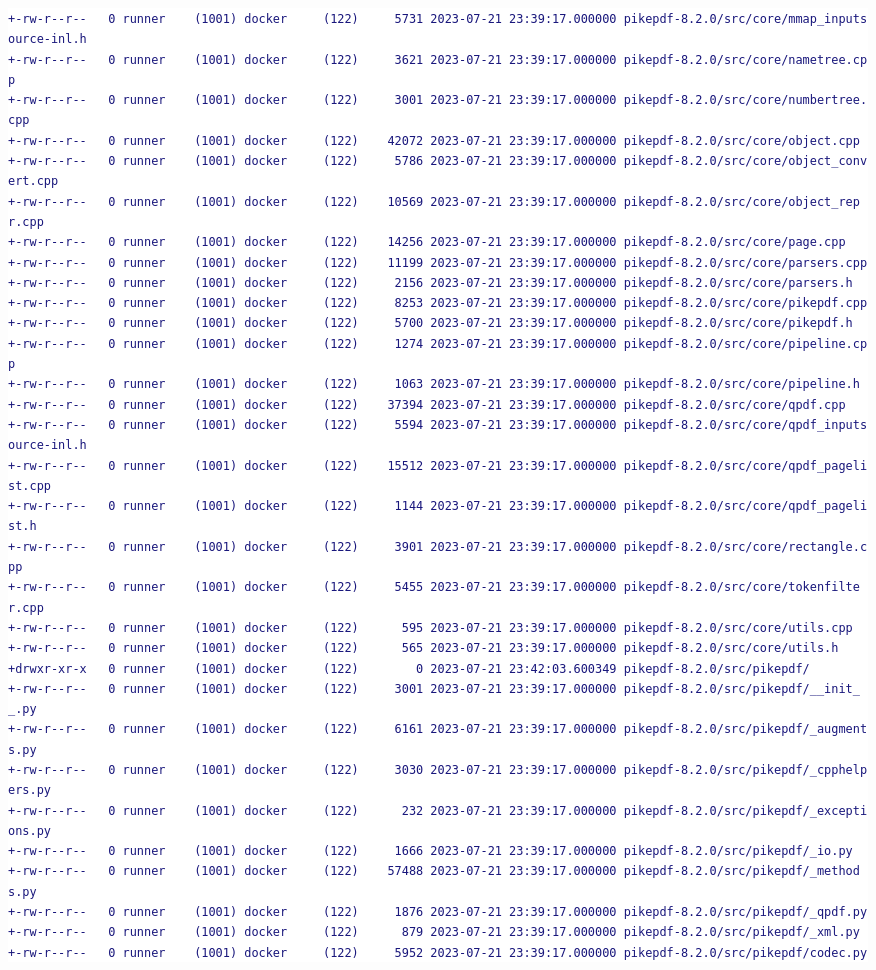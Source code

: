 ```diff
+-rw-r--r--   0 runner    (1001) docker     (122)     5731 2023-07-21 23:39:17.000000 pikepdf-8.2.0/src/core/mmap_inputsource-inl.h
+-rw-r--r--   0 runner    (1001) docker     (122)     3621 2023-07-21 23:39:17.000000 pikepdf-8.2.0/src/core/nametree.cpp
+-rw-r--r--   0 runner    (1001) docker     (122)     3001 2023-07-21 23:39:17.000000 pikepdf-8.2.0/src/core/numbertree.cpp
+-rw-r--r--   0 runner    (1001) docker     (122)    42072 2023-07-21 23:39:17.000000 pikepdf-8.2.0/src/core/object.cpp
+-rw-r--r--   0 runner    (1001) docker     (122)     5786 2023-07-21 23:39:17.000000 pikepdf-8.2.0/src/core/object_convert.cpp
+-rw-r--r--   0 runner    (1001) docker     (122)    10569 2023-07-21 23:39:17.000000 pikepdf-8.2.0/src/core/object_repr.cpp
+-rw-r--r--   0 runner    (1001) docker     (122)    14256 2023-07-21 23:39:17.000000 pikepdf-8.2.0/src/core/page.cpp
+-rw-r--r--   0 runner    (1001) docker     (122)    11199 2023-07-21 23:39:17.000000 pikepdf-8.2.0/src/core/parsers.cpp
+-rw-r--r--   0 runner    (1001) docker     (122)     2156 2023-07-21 23:39:17.000000 pikepdf-8.2.0/src/core/parsers.h
+-rw-r--r--   0 runner    (1001) docker     (122)     8253 2023-07-21 23:39:17.000000 pikepdf-8.2.0/src/core/pikepdf.cpp
+-rw-r--r--   0 runner    (1001) docker     (122)     5700 2023-07-21 23:39:17.000000 pikepdf-8.2.0/src/core/pikepdf.h
+-rw-r--r--   0 runner    (1001) docker     (122)     1274 2023-07-21 23:39:17.000000 pikepdf-8.2.0/src/core/pipeline.cpp
+-rw-r--r--   0 runner    (1001) docker     (122)     1063 2023-07-21 23:39:17.000000 pikepdf-8.2.0/src/core/pipeline.h
+-rw-r--r--   0 runner    (1001) docker     (122)    37394 2023-07-21 23:39:17.000000 pikepdf-8.2.0/src/core/qpdf.cpp
+-rw-r--r--   0 runner    (1001) docker     (122)     5594 2023-07-21 23:39:17.000000 pikepdf-8.2.0/src/core/qpdf_inputsource-inl.h
+-rw-r--r--   0 runner    (1001) docker     (122)    15512 2023-07-21 23:39:17.000000 pikepdf-8.2.0/src/core/qpdf_pagelist.cpp
+-rw-r--r--   0 runner    (1001) docker     (122)     1144 2023-07-21 23:39:17.000000 pikepdf-8.2.0/src/core/qpdf_pagelist.h
+-rw-r--r--   0 runner    (1001) docker     (122)     3901 2023-07-21 23:39:17.000000 pikepdf-8.2.0/src/core/rectangle.cpp
+-rw-r--r--   0 runner    (1001) docker     (122)     5455 2023-07-21 23:39:17.000000 pikepdf-8.2.0/src/core/tokenfilter.cpp
+-rw-r--r--   0 runner    (1001) docker     (122)      595 2023-07-21 23:39:17.000000 pikepdf-8.2.0/src/core/utils.cpp
+-rw-r--r--   0 runner    (1001) docker     (122)      565 2023-07-21 23:39:17.000000 pikepdf-8.2.0/src/core/utils.h
+drwxr-xr-x   0 runner    (1001) docker     (122)        0 2023-07-21 23:42:03.600349 pikepdf-8.2.0/src/pikepdf/
+-rw-r--r--   0 runner    (1001) docker     (122)     3001 2023-07-21 23:39:17.000000 pikepdf-8.2.0/src/pikepdf/__init__.py
+-rw-r--r--   0 runner    (1001) docker     (122)     6161 2023-07-21 23:39:17.000000 pikepdf-8.2.0/src/pikepdf/_augments.py
+-rw-r--r--   0 runner    (1001) docker     (122)     3030 2023-07-21 23:39:17.000000 pikepdf-8.2.0/src/pikepdf/_cpphelpers.py
+-rw-r--r--   0 runner    (1001) docker     (122)      232 2023-07-21 23:39:17.000000 pikepdf-8.2.0/src/pikepdf/_exceptions.py
+-rw-r--r--   0 runner    (1001) docker     (122)     1666 2023-07-21 23:39:17.000000 pikepdf-8.2.0/src/pikepdf/_io.py
+-rw-r--r--   0 runner    (1001) docker     (122)    57488 2023-07-21 23:39:17.000000 pikepdf-8.2.0/src/pikepdf/_methods.py
+-rw-r--r--   0 runner    (1001) docker     (122)     1876 2023-07-21 23:39:17.000000 pikepdf-8.2.0/src/pikepdf/_qpdf.py
+-rw-r--r--   0 runner    (1001) docker     (122)      879 2023-07-21 23:39:17.000000 pikepdf-8.2.0/src/pikepdf/_xml.py
+-rw-r--r--   0 runner    (1001) docker     (122)     5952 2023-07-21 23:39:17.000000 pikepdf-8.2.0/src/pikepdf/codec.py
```